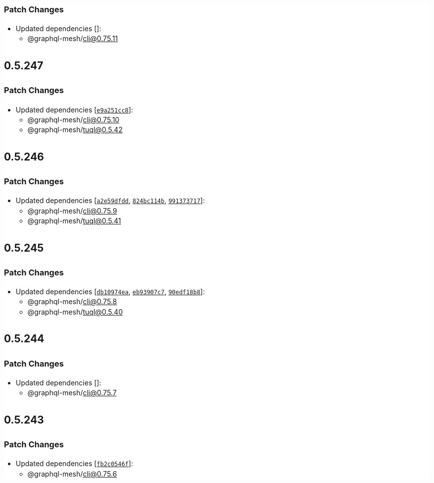 ### Patch Changes

- Updated dependencies []:
  - @graphql-mesh/cli@0.75.11

## 0.5.247

### Patch Changes

- Updated dependencies [[`e9a251cc8`](https://github.com/Urigo/graphql-mesh/commit/e9a251cc812dbe579a483b06be932e904891b752)]:
  - @graphql-mesh/cli@0.75.10
  - @graphql-mesh/tuql@0.5.42

## 0.5.246

### Patch Changes

- Updated dependencies [[`a2e59dfdd`](https://github.com/Urigo/graphql-mesh/commit/a2e59dfdd70b8a7bc0e9d658ff1a53029757eaa2), [`824bc114b`](https://github.com/Urigo/graphql-mesh/commit/824bc114b766eb2066e87ecd09802a56d580815d), [`991373717`](https://github.com/Urigo/graphql-mesh/commit/99137371708b7fe12b32dfcfe93d535507a7f968)]:
  - @graphql-mesh/cli@0.75.9
  - @graphql-mesh/tuql@0.5.41

## 0.5.245

### Patch Changes

- Updated dependencies [[`db10974ea`](https://github.com/Urigo/graphql-mesh/commit/db10974eaa422967b3ce0ff0101ae97bca3ebf73), [`eb93907c7`](https://github.com/Urigo/graphql-mesh/commit/eb93907c7c7373a799397f0f7c659c72c44f2c7e), [`90edf18b8`](https://github.com/Urigo/graphql-mesh/commit/90edf18b850ef1b49df201ae412bcd9b3ce3c115)]:
  - @graphql-mesh/cli@0.75.8
  - @graphql-mesh/tuql@0.5.40

## 0.5.244

### Patch Changes

- Updated dependencies []:
  - @graphql-mesh/cli@0.75.7

## 0.5.243

### Patch Changes

- Updated dependencies [[`fb2c0546f`](https://github.com/Urigo/graphql-mesh/commit/fb2c0546f4a3ec116d20f0f097052bfc25f44252)]:
  - @graphql-mesh/cli@0.75.6
